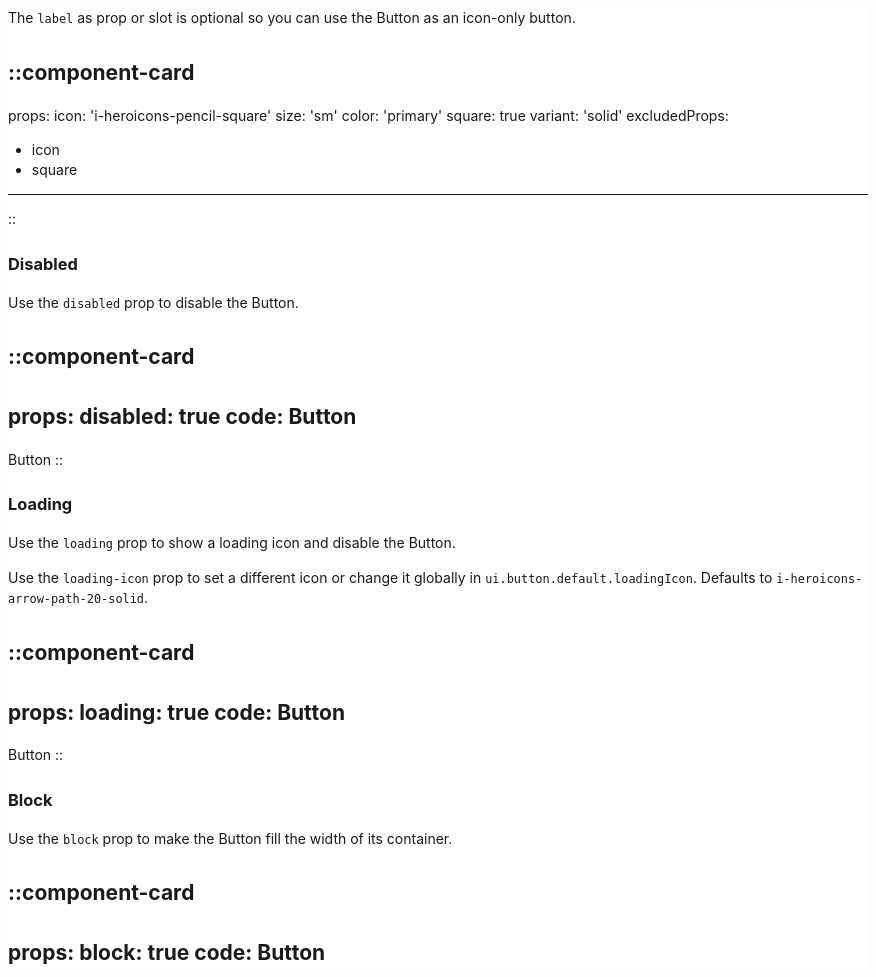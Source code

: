 The `label` as prop or slot is optional so you can use the Button as an icon-only button.

::component-card
---
props:
  icon: 'i-heroicons-pencil-square'
  size: 'sm'
  color: 'primary'
  square: true
  variant: 'solid'
excludedProps:
  - icon
  - square
---
::

### Disabled

Use the `disabled` prop to disable the Button.

::component-card
---
props:
  disabled: true
code: Button
---

Button
::

### Loading

Use the `loading` prop to show a loading icon and disable the Button.

Use the `loading-icon` prop to set a different icon or change it globally in `ui.button.default.loadingIcon`. Defaults to `i-heroicons-arrow-path-20-solid`.

::component-card
---
props:
  loading: true
code: Button
---

Button
::

### Block

Use the `block` prop to make the Button fill the width of its container.

::component-card
---
props:
  block: true
code: Button
---
